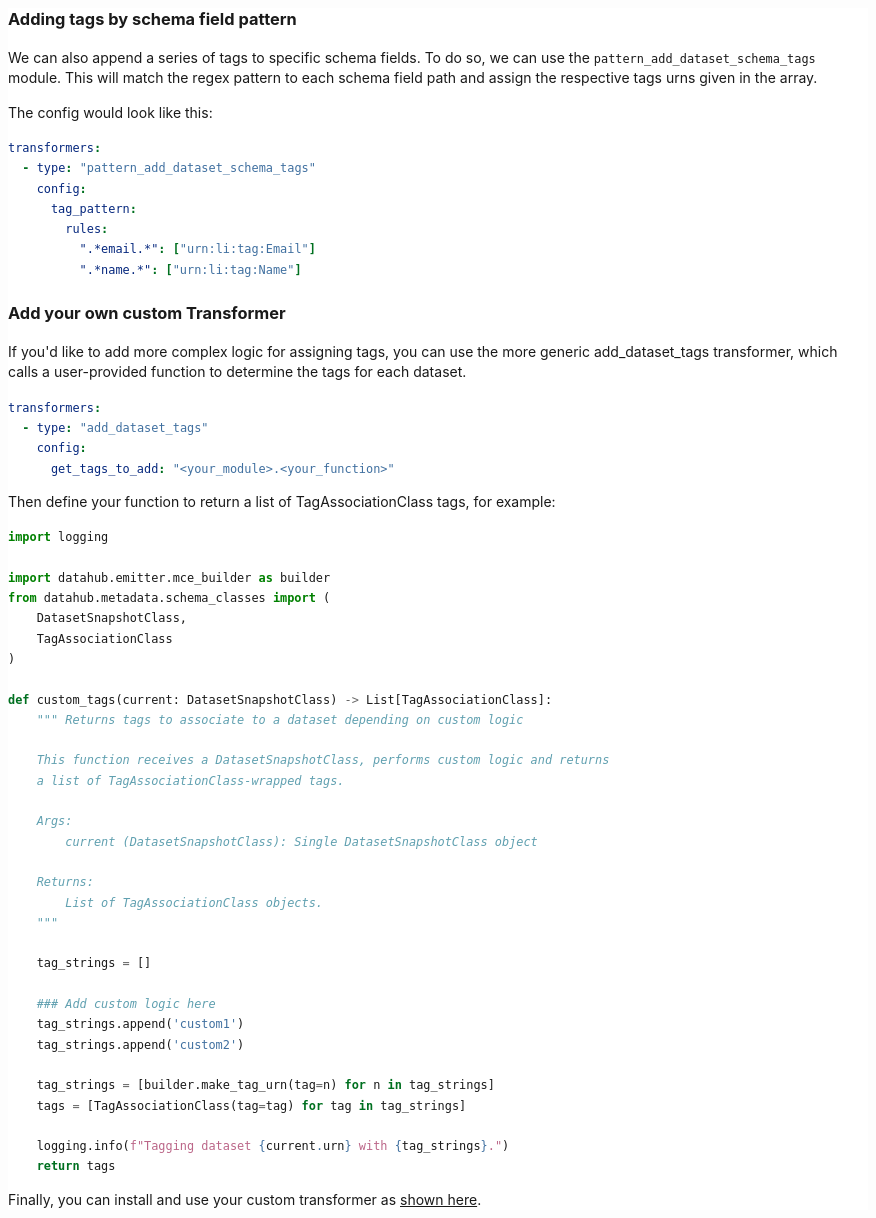 ### Adding tags by schema field pattern

We can also append a series of tags to specific schema fields. To do so, we can use the `pattern_add_dataset_schema_tags` module. This will match the regex pattern to each schema field path and assign the respective tags urns given in the array.

The config would look like this:

```yaml
transformers:
  - type: "pattern_add_dataset_schema_tags"
    config:
      tag_pattern:
        rules:
          ".*email.*": ["urn:li:tag:Email"]
          ".*name.*": ["urn:li:tag:Name"]
```

### Add your own custom Transformer

If you'd like to add more complex logic for assigning tags, you can use the more generic add_dataset_tags transformer, which calls a user-provided function to determine the tags for each dataset.

```yaml
transformers:
  - type: "add_dataset_tags"
    config:
      get_tags_to_add: "<your_module>.<your_function>"
```

Then define your function to return a list of TagAssociationClass tags, for example:

```python
import logging

import datahub.emitter.mce_builder as builder
from datahub.metadata.schema_classes import (
    DatasetSnapshotClass,
    TagAssociationClass
)

def custom_tags(current: DatasetSnapshotClass) -> List[TagAssociationClass]:
    """ Returns tags to associate to a dataset depending on custom logic

    This function receives a DatasetSnapshotClass, performs custom logic and returns
    a list of TagAssociationClass-wrapped tags.

    Args:
        current (DatasetSnapshotClass): Single DatasetSnapshotClass object

    Returns:
        List of TagAssociationClass objects.
    """

    tag_strings = []

    ### Add custom logic here
    tag_strings.append('custom1')
    tag_strings.append('custom2')
    
    tag_strings = [builder.make_tag_urn(tag=n) for n in tag_strings]
    tags = [TagAssociationClass(tag=tag) for tag in tag_strings]
    
    logging.info(f"Tagging dataset {current.urn} with {tag_strings}.")
    return tags
```
Finally, you can install and use your custom transformer as [shown here](#installing-the-package).